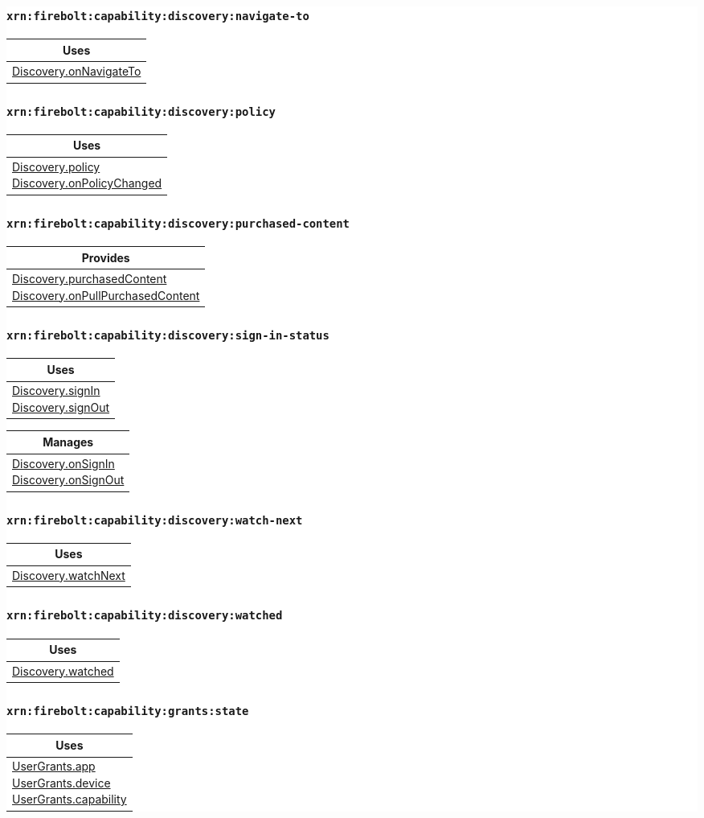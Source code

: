 
### `xrn:firebolt:capability:discovery:navigate-to`

| Uses |
| ---- |
| [Discovery.onNavigateTo](./core/Discovery/#navigateto) |


### `xrn:firebolt:capability:discovery:policy`

| Uses |
| ---- |
| [Discovery.policy](./core/Discovery/#policy)<br/>[Discovery.onPolicyChanged](./core/Discovery/#policychanged) |


### `xrn:firebolt:capability:discovery:purchased-content`

| Provides |
| -------- |
| [Discovery.purchasedContent](./core/Discovery/#purchasedcontent)<br/>[Discovery.onPullPurchasedContent](./core/Discovery/#pullpurchasedcontent) |


### `xrn:firebolt:capability:discovery:sign-in-status`

| Uses |
| ---- |
| [Discovery.signIn](./core/Discovery/#signin)<br/>[Discovery.signOut](./core/Discovery/#signout) |



| Manages |
| ------- |
| [Discovery.onSignIn](./manage/Discovery/#signin)<br/>[Discovery.onSignOut](./manage/Discovery/#signout) |


### `xrn:firebolt:capability:discovery:watch-next`

| Uses |
| ---- |
| [Discovery.watchNext](./core/Discovery/#watchnext) |


### `xrn:firebolt:capability:discovery:watched`

| Uses |
| ---- |
| [Discovery.watched](./core/Discovery/#watched) |


### `xrn:firebolt:capability:grants:state`

| Uses |
| ---- |
| [UserGrants.app](./manage/UserGrants/#app)<br/>[UserGrants.device](./manage/UserGrants/#device)<br/>[UserGrants.capability](./manage/UserGrants/#capability) |
